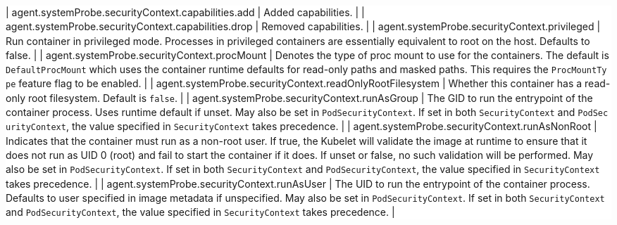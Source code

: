 | agent.systemProbe.securityContext.capabilities.add                                                         | Added capabilities.                                                                                                                                                                                                                                                                                                                                                                                                                                                                                                                                                                                                                                     |
| agent.systemProbe.securityContext.capabilities.drop                                                        | Removed capabilities.                                                                                                                                                                                                                                                                                                                                                                                                                                                                                                                                                                                                                                   |
| agent.systemProbe.securityContext.privileged                                                               | Run container in privileged mode. Processes in privileged containers are essentially equivalent to root on the host. Defaults to false.                                                                                                                                                                                                                                                                                                                                                                                                                                                                                                                |
| agent.systemProbe.securityContext.procMount                                                                | Denotes the type of proc mount to use for the containers. The default is `DefaultProcMount` which uses the container runtime defaults for read-only paths and masked paths. This requires the `ProcMountType` feature flag to be enabled.                                                                                                                                                                                                                                                                                                                                                                                                         |
| agent.systemProbe.securityContext.readOnlyRootFilesystem                                                   | Whether this container has a read-only root filesystem. Default is `false`.                                                                                                                                                                                                                                                                                                                                                                                                                                                                                                                                                                              |
| agent.systemProbe.securityContext.runAsGroup                                                               | The GID to run the entrypoint of the container process. Uses runtime default if unset. May also be set in `PodSecurityContext`. If set in both `SecurityContext` and `PodSecurityContext`, the value specified in `SecurityContext` takes precedence.                                                                                                                                                                                                                                                                                                                                                                                                         |
| agent.systemProbe.securityContext.runAsNonRoot                                                             | Indicates that the container must run as a non-root user. If true, the Kubelet will validate the image at runtime to ensure that it does not run as UID 0 (root) and fail to start the container if it does. If unset or false, no such validation will be performed. May also be set in `PodSecurityContext`. If set in both `SecurityContext` and `PodSecurityContext`, the value specified in `SecurityContext` takes precedence.                                                                                                                                                                                                                          |
| agent.systemProbe.securityContext.runAsUser                                                                | The UID to run the entrypoint of the container process. Defaults to user specified in image metadata if unspecified. May also be set in `PodSecurityContext`. If set in both `SecurityContext` and `PodSecurityContext`, the value specified in `SecurityContext` takes precedence.                                                                                                                                                                                                                                                                                                                                                                           |
